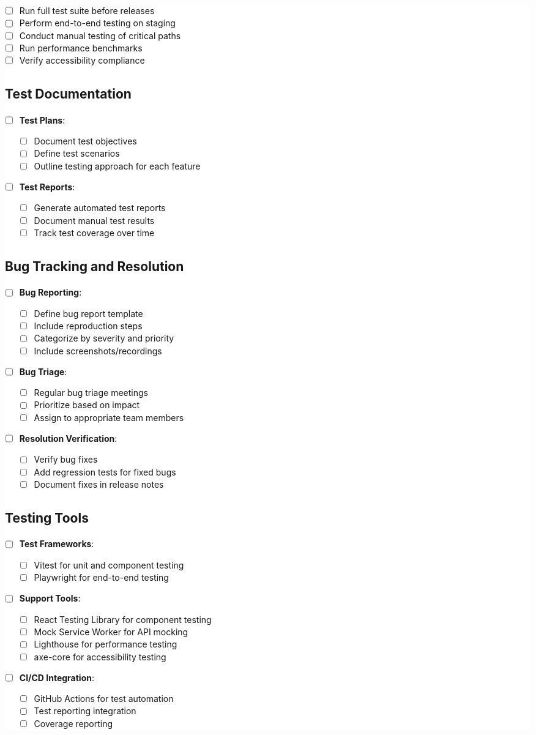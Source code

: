 - [ ] Run full test suite before releases
- [ ] Perform end-to-end testing on staging
- [ ] Conduct manual testing of critical paths
- [ ] Run performance benchmarks
- [ ] Verify accessibility compliance

## Test Documentation

- [ ] **Test Plans**:

  - [ ] Document test objectives
  - [ ] Define test scenarios
  - [ ] Outline testing approach for each feature

- [ ] **Test Reports**:
  - [ ] Generate automated test reports
  - [ ] Document manual test results
  - [ ] Track test coverage over time

## Bug Tracking and Resolution

- [ ] **Bug Reporting**:

  - [ ] Define bug report template
  - [ ] Include reproduction steps
  - [ ] Categorize by severity and priority
  - [ ] Include screenshots/recordings

- [ ] **Bug Triage**:

  - [ ] Regular bug triage meetings
  - [ ] Prioritize based on impact
  - [ ] Assign to appropriate team members

- [ ] **Resolution Verification**:
  - [ ] Verify bug fixes
  - [ ] Add regression tests for fixed bugs
  - [ ] Document fixes in release notes

## Testing Tools

- [ ] **Test Frameworks**:

  - [ ] Vitest for unit and component testing
  - [ ] Playwright for end-to-end testing

- [ ] **Support Tools**:

  - [ ] React Testing Library for component testing
  - [ ] Mock Service Worker for API mocking
  - [ ] Lighthouse for performance testing
  - [ ] axe-core for accessibility testing

- [ ] **CI/CD Integration**:
  - [ ] GitHub Actions for test automation
  - [ ] Test reporting integration
  - [ ] Coverage reporting
